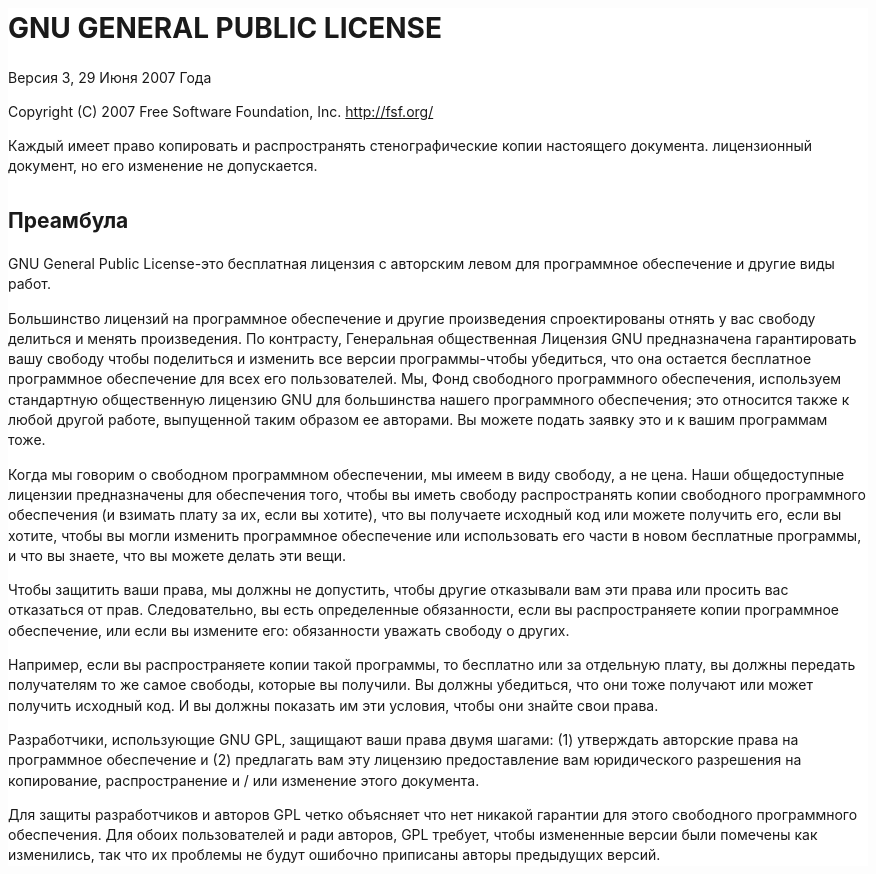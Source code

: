 # GNU GENERAL PUBLIC LICENSE

Версия 3, 29 Июня 2007 Года

Copyright (C) 2007 Free Software Foundation, Inc.
<http://fsf.org/>

Каждый имеет право копировать и распространять стенографические копии настоящего документа.
лицензионный документ, но его изменение не допускается.

## Преамбула

GNU General Public License-это бесплатная лицензия с авторским левом для
программное обеспечение и другие виды работ.

Большинство лицензий на программное обеспечение и другие произведения спроектированы
отнять у вас свободу делиться и менять произведения. По контрасту,
Генеральная общественная Лицензия GNU предназначена гарантировать вашу свободу
чтобы поделиться и изменить все версии программы-чтобы убедиться, что она остается
бесплатное программное обеспечение для всех его пользователей. Мы, Фонд свободного программного обеспечения, используем
стандартную общественную лицензию GNU для большинства нашего программного обеспечения; это относится
также к любой другой работе, выпущенной таким образом ее авторами. Вы можете подать заявку
это и к вашим программам тоже.

Когда мы говорим о свободном программном обеспечении, мы имеем в виду свободу, а не
цена. Наши общедоступные лицензии предназначены для обеспечения того, чтобы вы
иметь свободу распространять копии свободного программного обеспечения (и взимать плату за
их, если вы хотите), что вы получаете исходный код или можете получить его, если вы
хотите, чтобы вы могли изменить программное обеспечение или использовать его части в новом
бесплатные программы, и что вы знаете, что вы можете делать эти вещи.

Чтобы защитить ваши права, мы должны не допустить, чтобы другие отказывали вам
эти права или просить вас отказаться от прав. Следовательно, вы
есть определенные обязанности, если вы распространяете копии
программное обеспечение, или если вы измените его: обязанности уважать свободу
о других.

Например, если вы распространяете копии такой программы, то
бесплатно или за отдельную плату, вы должны передать получателям то же самое
свободы, которые вы получили. Вы должны убедиться, что они тоже получают
или может получить исходный код. И вы должны показать им эти условия, чтобы они
знайте свои права.

Разработчики, использующие GNU GPL, защищают ваши права двумя шагами:
(1) утверждать авторские права на программное обеспечение и (2) предлагать вам эту лицензию
предоставление вам юридического разрешения на копирование, распространение и / или изменение этого документа.

Для защиты разработчиков и авторов GPL четко объясняет
что нет никакой гарантии для этого свободного программного обеспечения. Для обоих пользователей и
ради авторов, GPL требует, чтобы измененные версии были помечены как
изменились, так что их проблемы не будут ошибочно приписаны
авторы предыдущих версий.
